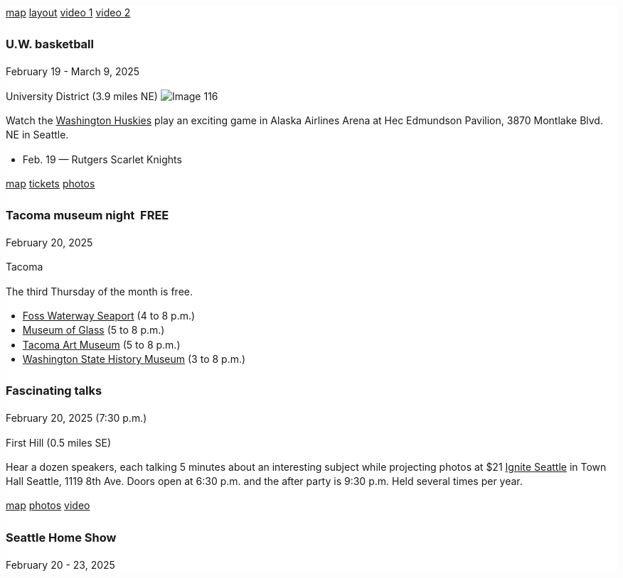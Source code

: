[map](https://maps.apple.com/maps/?address=Washington%20State%20Convention%20Center%2C%20705%20Pike%20St%2C%20Seattle%2C%20WA%2098101) [layout](https://cdn.marketplaceevents.com/sitefinity/images/librariesprovider108/default-album/map-of-the-northwest-flower-garden-festival9233cdc1-ddd2-4e12-86ef-9a422ef07708.jpg?sfvrsn=a044713f_1) [video 1](https://www.youtube.com/watch?v=j5t8eouhVNs) [video 2](https://www.youtube.com/watch?v=G8PKUzuIsBk)

### U.W. basketball

February 19 - March 9, 2025

University District (3.9 miles NE) ![Image 116](https://www.events12.com/img/119216.jpg)

Watch the [Washington Huskies](https://gohuskies.com/sports/mens-basketball/schedule) play an exciting game in Alaska Airlines Arena at Hec Edmundson Pavilion, 3870 Montlake Blvd. NE in Seattle.

*   Feb. 19 — Rutgers Scarlet Knights

[map](https://maps.apple.com/maps/?address=Alaska%20Airlines%20Arena%20at%20Hec%20Edmundson%20Pavilion%2C%203870%20Montlake%20Blvd%20NE%2C%20Seattle%2C%20WA%2098105) [tickets](https://stubhub.prf.hn/l/3PZWn4n) [photos](https://gohuskies.com/galleries/mbb/5)

### Tacoma museum night  FREE

February 20, 2025

Tacoma

The third Thursday of the month is free.

*   [Foss Waterway Seaport](https://www.fosswaterwayseaport.org/education-pages/free-3rd-thursday) (4 to 8 p.m.)
*   [Museum of Glass](https://www.museumofglass.org/calendar-of-events#calendar-fa8100d2-1b28-4a22-9682-53fa810d82c4-event-m5zx3ntc) (5 to 8 p.m.)
*   [Tacoma Art Museum](https://www.tacomaartmuseum.org/events-info/neighborhood-nights/) (5 to 8 p.m.)
*   [Washington State History Museum](https://www.washingtonhistory.org/event/third-thursdays-feb-25/) (3 to 8 p.m.)

### Fascinating talks

February 20, 2025 (7:30 p.m.)

First Hill (0.5 miles SE)

Hear a dozen speakers, each talking 5 minutes about an interesting subject while projecting photos at $21 [Ignite Seattle](https://www.tickettailor.com/events/igniteseattle/1411547) in Town Hall Seattle, 1119 8th Ave. Doors open at 6:30 p.m. and the after party is 9:30 p.m. Held several times per year.

[map](https://maps.apple.com/maps/?address=Town%20Hall%20Seattle%2C%201119%208th%20Ave%2C%20Seattle%2C%20WA%2098101) [photos](https://www.facebook.com/IgniteSeattle/posts/pfbid02D7DDxvZW8ZPm5Gs6nThWhQPF7QxCfU5xwGUipxZeJ1bZVxsXTh7Cx7GMbYRW6GNnl) [video](https://www.youtube.com/watch?v=9ukfnaxn6Fg)

### Seattle Home Show

February 20 - 23, 2025
